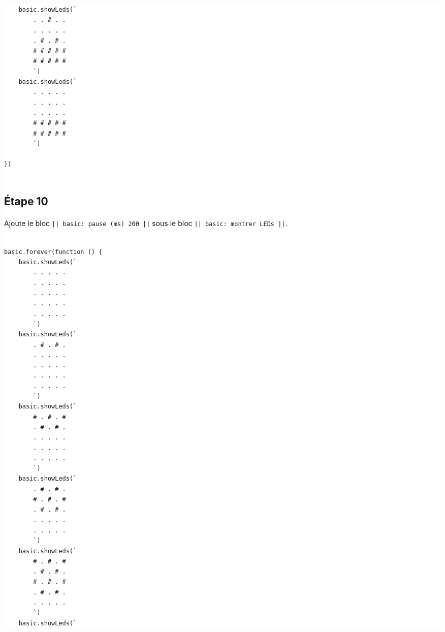 ```blocks
    basic.showLeds(`
        . . # . .
        . . . . .
        . # . # .
        # # # # #
        # # # # #
        `)
    basic.showLeds(`
        . . . . .
        . . . . .
        . . . . .
        # # # # #
        # # # # #
        `)
    
})


```

## Étape 10

Ajoute le bloc ``|| basic: pause (ms) 200 ||`` sous le bloc ``|| basic: montrer LEDs ||``.


```blocks

basic.forever(function () {
    basic.showLeds(`
        . . . . .
        . . . . .
        . . . . .
        . . . . .
        . . . . .
        `)
    basic.showLeds(`
        . # . # .
        . . . . .
        . . . . .
        . . . . .
        . . . . .
        `)
    basic.showLeds(`
        # . # . #
        . # . # .
        . . . . .
        . . . . .
        . . . . .
        `)
    basic.showLeds(`
        . # . # .
        # . # . #
        . # . # .
        . . . . .
        . . . . .
        `)
    basic.showLeds(`
        # . # . #
        . # . # .
        # . # . #
        . # . # .
        . . . . .
        `)
    basic.showLeds(`
```